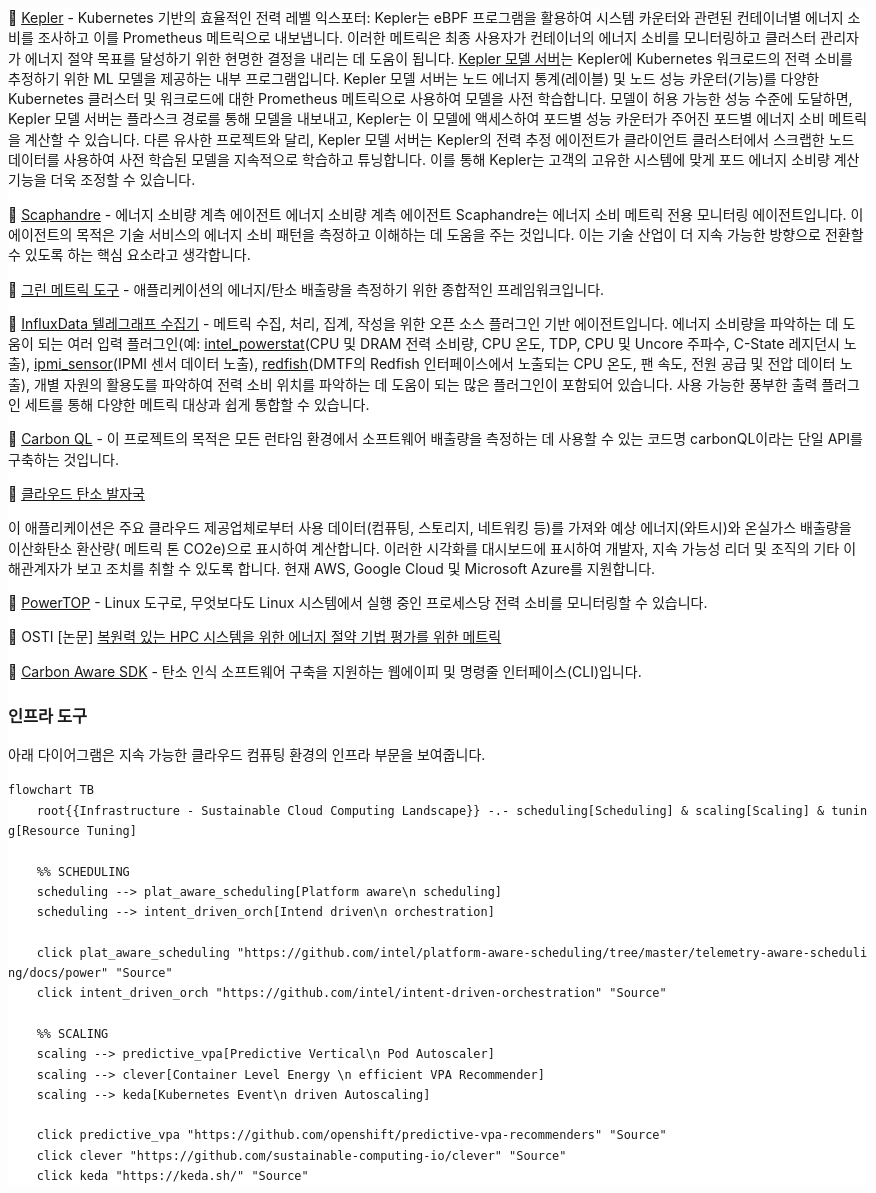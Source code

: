 :eyes: [Kepler](https://github.com/sustainable-computing-io/kepler) - Kubernetes 기반의 효율적인 전력 레벨 익스포터: Kepler는 eBPF 프로그램을 활용하여 시스템 카운터와 관련된 컨테이너별 에너지 소비를 조사하고 이를 Prometheus 메트릭으로 내보냅니다. 이러한 메트릭은 최종 사용자가 컨테이너의 에너지 소비를 모니터링하고 클러스터 관리자가 에너지 절약 목표를 달성하기 위한 현명한 결정을 내리는 데 도움이 됩니다. [Kepler 모델 서버](https://github.com/sustainable-computing-io/kepler-model-server)는 Kepler에 Kubernetes 워크로드의 전력 소비를 추정하기 위한 ML 모델을 제공하는 내부 프로그램입니다. Kepler 모델 서버는 노드 에너지 통계(레이블) 및 노드 성능 카운터(기능)를 다양한 Kubernetes 클러스터 및 워크로드에 대한 Prometheus 메트릭으로 사용하여 모델을 사전 학습합니다. 모델이 허용 가능한 성능 수준에 도달하면, Kepler 모델 서버는 플라스크 경로를 통해 모델을 내보내고, Kepler는 이 모델에 액세스하여 포드별 성능 카운터가 주어진 포드별 에너지 소비 메트릭을 계산할 수 있습니다. 다른 유사한 프로젝트와 달리, Kepler 모델 서버는 Kepler의 전력 추정 에이전트가 클라이언트 클러스터에서 스크랩한 노드 데이터를 사용하여 사전 학습된 모델을 지속적으로 학습하고 튜닝합니다. 이를 통해 Kepler는 고객의 고유한 시스템에 맞게 포드 에너지 소비량 계산 기능을 더욱 조정할 수 있습니다.

:eyes: [Scaphandre](https://github.com/hubblo-org/scaphandre) - 에너지 소비량 계측 에이전트 에너지 소비량 계측 에이전트 Scaphandre는 에너지 소비 메트릭 전용 모니터링 에이전트입니다. 이 에이전트의 목적은 기술 서비스의 에너지 소비 패턴을 측정하고 이해하는 데 도움을 주는 것입니다. 이는 기술 산업이 더 지속 가능한 방향으로 전환할 수 있도록 하는 핵심 요소라고 생각합니다.

:eyes: [그린 메트릭 도구](https://docs.green-coding.berlin/) - 애플리케이션의 에너지/탄소 배출량을 측정하기 위한 종합적인 프레임워크입니다.

:eyes: [InfluxData 텔레그래프 수집기](https://github.com/influxdata/telegraf) - 메트릭 수집, 처리, 집계, 작성을 위한 오픈 소스 플러그인 기반 에이전트입니다. 에너지 소비량을 파악하는 데 도움이 되는 여러 입력 플러그인(예: [intel_powerstat](https://github.com/influxdata/telegraf/tree/master/plugins/inputs/intel_powerstat)(CPU 및 DRAM 전력 소비량, CPU 온도, TDP, CPU 및 Uncore 주파수, C-State 레지던시 노출), [ipmi_sensor](https://github.com/influxdata/telegraf/tree/master/plugins/inputs/ipmi_sensor)(IPMI 센서 데이터 노출), [redfish](https://redfish.dmtf.org/)(DMTF의 Redfish 인터페이스에서 노출되는 CPU 온도, 팬 속도, 전원 공급 및 전압 데이터 노출), 개별 자원의 활용도를 파악하여 전력 소비 위치를 파악하는 데 도움이 되는 많은 플러그인이 포함되어 있습니다. 사용 가능한 풍부한 출력 플러그인 세트를 통해 다양한 메트릭 대상과 쉽게 통합할 수 있습니다.

:eyes: [Carbon QL](https://github.com/Green-Software-Foundation/carbon-ql) - 이 프로젝트의 목적은 모든 런타임 환경에서 소프트웨어 배출량을 측정하는 데 사용할 수 있는 코드명 carbonQL이라는 단일 API를 구축하는 것입니다.

:eyes: [클라우드 탄소 발자국](https://www.cloudcarbonfootprint.org/docs/) &#x20;

이 애플리케이션은 주요 클라우드 제공업체로부터 사용 데이터(컴퓨팅, 스토리지, 네트워킹 등)를 가져와 예상 에너지(와트시)와 온실가스 배출량을 이산화탄소 환산량( 메트릭 톤 CO2e)으로 표시하여 계산합니다. 이러한 시각화를 대시보드에 표시하여 개발자, 지속 가능성 리더 및 조직의 기타 이해관계자가 보고 조치를 취할 수 있도록 합니다. 현재 AWS, Google Cloud 및 Microsoft Azure를 지원합니다.

:eyes: [PowerTOP](https://github.com/fenrus75/powertop) - Linux 도구로, 무엇보다도 Linux 시스템에서 실행 중인 프로세스당 전력 소비를 모니터링할 수 있습니다.

:green_book: OSTI \[논문] [복원력 있는 HPC 시스템을 위한 에너지 절약 기법 평가를 위한 메트릭](https://www.osti.gov/biblio/1140455)

:green_book: [Carbon Aware SDK](https://github.com/Green-Software-Foundation/carbon-aware-sdk) - 탄소 인식 소프트웨어 구축을 지원하는 웹에이피 및 명령줄 인터페이스(CLI)입니다.



### 인프라 도구&#x20;

아래 다이어그램은 지속 가능한 클라우드 컴퓨팅 환경의 인프라 부문을 보여줍니다.

```mermaid
flowchart TB
    root{{Infrastructure - Sustainable Cloud Computing Landscape}} -.- scheduling[Scheduling] & scaling[Scaling] & tuning[Resource Tuning]

    %% SCHEDULING
    scheduling --> plat_aware_scheduling[Platform aware\n scheduling]
    scheduling --> intent_driven_orch[Intend driven\n orchestration]

    click plat_aware_scheduling "https://github.com/intel/platform-aware-scheduling/tree/master/telemetry-aware-scheduling/docs/power" "Source"
    click intent_driven_orch "https://github.com/intel/intent-driven-orchestration" "Source"

    %% SCALING
    scaling --> predictive_vpa[Predictive Vertical\n Pod Autoscaler]
    scaling --> clever[Container Level Energy \n efficient VPA Recommender]
    scaling --> keda[Kubernetes Event\n driven Autoscaling]

    click predictive_vpa "https://github.com/openshift/predictive-vpa-recommenders" "Source"
    click clever "https://github.com/sustainable-computing-io/clever" "Source"
    click keda "https://keda.sh/" "Source"
```